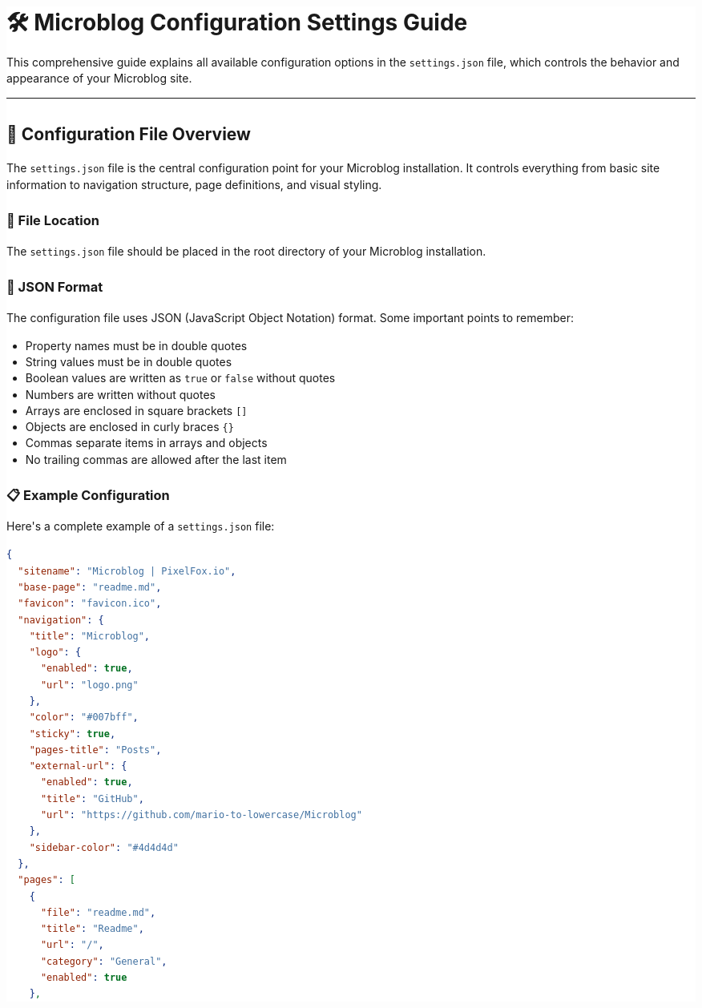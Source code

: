 # 🛠️ Microblog Configuration Settings Guide

This comprehensive guide explains all available configuration options in the `settings.json` file, which controls the behavior and appearance of your Microblog site.

---

## 📄 Configuration File Overview

The `settings.json` file is the central configuration point for your Microblog installation. It controls everything from basic site information to navigation structure, page definitions, and visual styling.

### 📂 File Location

The `settings.json` file should be placed in the root directory of your Microblog installation.

### 📝 JSON Format

The configuration file uses JSON (JavaScript Object Notation) format. Some important points to remember:

- Property names must be in double quotes
- String values must be in double quotes
- Boolean values are written as `true` or `false` without quotes
- Numbers are written without quotes
- Arrays are enclosed in square brackets `[]`
- Objects are enclosed in curly braces `{}`
- Commas separate items in arrays and objects
- No trailing commas are allowed after the last item

### 📋 Example Configuration

Here's a complete example of a `settings.json` file:

```json
{
  "sitename": "Microblog | PixelFox.io",
  "base-page": "readme.md",
  "favicon": "favicon.ico",
  "navigation": {
    "title": "Microblog",
    "logo": {
      "enabled": true,
      "url": "logo.png"
    },
    "color": "#007bff",
    "sticky": true,
    "pages-title": "Posts",
    "external-url": {
      "enabled": true,
      "title": "GitHub",
      "url": "https://github.com/mario-to-lowercase/Microblog"
    },
    "sidebar-color": "#4d4d4d"
  },
  "pages": [
    {
      "file": "readme.md",
      "title": "Readme",
      "url": "/",
      "category": "General",
      "enabled": true
    },
```